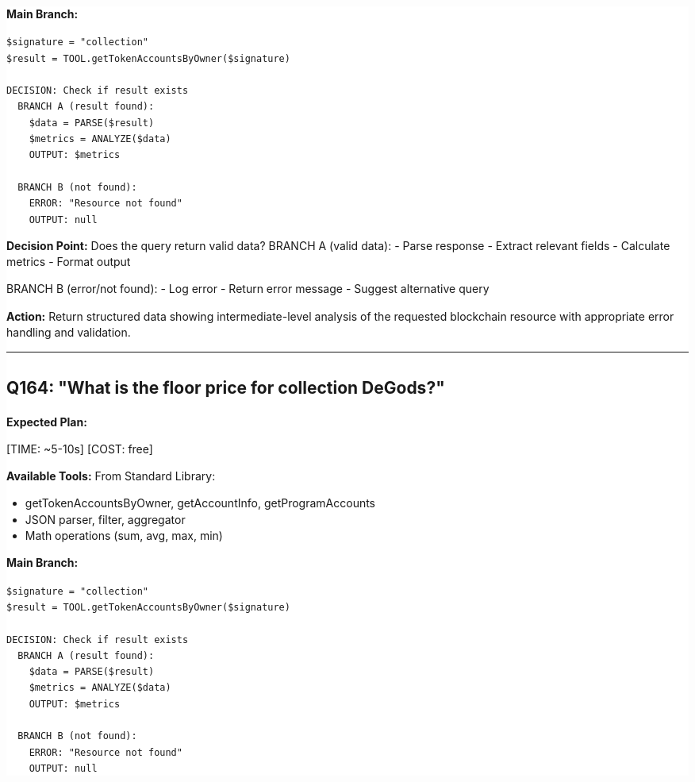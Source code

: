 **Main Branch:**
```
$signature = "collection"
$result = TOOL.getTokenAccountsByOwner($signature)

DECISION: Check if result exists
  BRANCH A (result found):
    $data = PARSE($result)
    $metrics = ANALYZE($data)
    OUTPUT: $metrics

  BRANCH B (not found):
    ERROR: "Resource not found"
    OUTPUT: null
```

**Decision Point:** Does the query return valid data?
  BRANCH A (valid data):
    - Parse response
    - Extract relevant fields
    - Calculate metrics
    - Format output

  BRANCH B (error/not found):
    - Log error
    - Return error message
    - Suggest alternative query

**Action:**
Return structured data showing intermediate-level analysis of the requested blockchain resource with appropriate error handling and validation.

---

## Q164: "What is the floor price for collection DeGods?"

**Expected Plan:**

[TIME: ~5-10s] [COST: free]

**Available Tools:**
From Standard Library:
  - getTokenAccountsByOwner, getAccountInfo, getProgramAccounts
  - JSON parser, filter, aggregator
  - Math operations (sum, avg, max, min)

**Main Branch:**
```
$signature = "collection"
$result = TOOL.getTokenAccountsByOwner($signature)

DECISION: Check if result exists
  BRANCH A (result found):
    $data = PARSE($result)
    $metrics = ANALYZE($data)
    OUTPUT: $metrics

  BRANCH B (not found):
    ERROR: "Resource not found"
    OUTPUT: null
```
